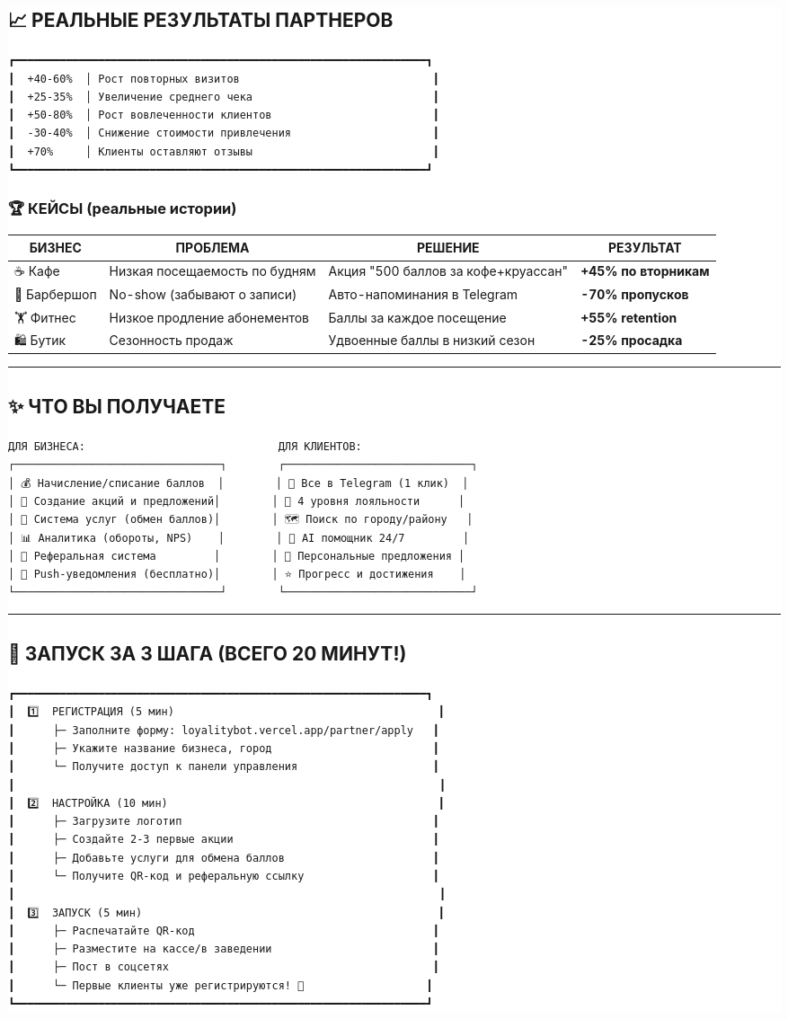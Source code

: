 
## 📈 РЕАЛЬНЫЕ РЕЗУЛЬТАТЫ ПАРТНЕРОВ

```
┏━━━━━━━━━━━━━━━━━━━━━━━━━━━━━━━━━━━━━━━━━━━━━━━━━━━━━━━━━━━━━━━━┓
┃  +40-60%  │ Рост повторных визитов                              ┃
┃  +25-35%  │ Увеличение среднего чека                            ┃
┃  +50-80%  │ Рост вовлеченности клиентов                         ┃
┃  -30-40%  │ Снижение стоимости привлечения                      ┃
┃  +70%     │ Клиенты оставляют отзывы                            ┃
┗━━━━━━━━━━━━━━━━━━━━━━━━━━━━━━━━━━━━━━━━━━━━━━━━━━━━━━━━━━━━━━━━┛
```

### 🏆 КЕЙСЫ (реальные истории)

| БИЗНЕС | ПРОБЛЕМА | РЕШЕНИЕ | РЕЗУЛЬТАТ |
|--------|----------|---------|-----------|
| ☕ Кафе | Низкая посещаемость по будням | Акция "500 баллов за кофе+круассан" | **+45% по вторникам** |
| 💇 Барбершоп | No-show (забывают о записи) | Авто-напоминания в Telegram | **-70% пропусков** |
| 🏋️ Фитнес | Низкое продление абонементов | Баллы за каждое посещение | **+55% retention** |
| 🛍️ Бутик | Сезонность продаж | Удвоенные баллы в низкий сезон | **-25% просадка** |

---

## ✨ ЧТО ВЫ ПОЛУЧАЕТЕ

```
ДЛЯ БИЗНЕСА:                              ДЛЯ КЛИЕНТОВ:
┌────────────────────────────────┐        ┌─────────────────────────────┐
│ 💰 Начисление/списание баллов  │        │ 📲 Все в Telegram (1 клик)  │
│ 🎁 Создание акций и предложений│        │ 💎 4 уровня лояльности      │
│ 💎 Система услуг (обмен баллов)│        │ 🗺️ Поиск по городу/району   │
│ 📊 Аналитика (обороты, NPS)    │        │ 🤖 AI помощник 24/7         │
│ 🔗 Реферальная система         │        │ 🎁 Персональные предложения │
│ 📱 Push-уведомления (бесплатно)│        │ ⭐ Прогресс и достижения    │
└────────────────────────────────┘        └─────────────────────────────┘
```

---

## 🚀 ЗАПУСК ЗА 3 ШАГА (ВСЕГО 20 МИНУТ!)

```
┏━━━━━━━━━━━━━━━━━━━━━━━━━━━━━━━━━━━━━━━━━━━━━━━━━━━━━━━━━━━━━━━━┓
┃  1️⃣  РЕГИСТРАЦИЯ (5 мин)                                         ┃
┃      ├─ Заполните форму: loyalitybot.vercel.app/partner/apply   ┃
┃      ├─ Укажите название бизнеса, город                         ┃
┃      └─ Получите доступ к панели управления                     ┃
┃                                                                  ┃
┃  2️⃣  НАСТРОЙКА (10 мин)                                          ┃
┃      ├─ Загрузите логотип                                       ┃
┃      ├─ Создайте 2-3 первые акции                               ┃
┃      ├─ Добавьте услуги для обмена баллов                       ┃
┃      └─ Получите QR-код и реферальную ссылку                    ┃
┃                                                                  ┃
┃  3️⃣  ЗАПУСК (5 мин)                                              ┃
┃      ├─ Распечатайте QR-код                                     ┃
┃      ├─ Разместите на кассе/в заведении                         ┃
┃      ├─ Пост в соцсетях                                         ┃
┃      └─ Первые клиенты уже регистрируются! 🎉                   ┃
┗━━━━━━━━━━━━━━━━━━━━━━━━━━━━━━━━━━━━━━━━━━━━━━━━━━━━━━━━━━━━━━━━┛
```

